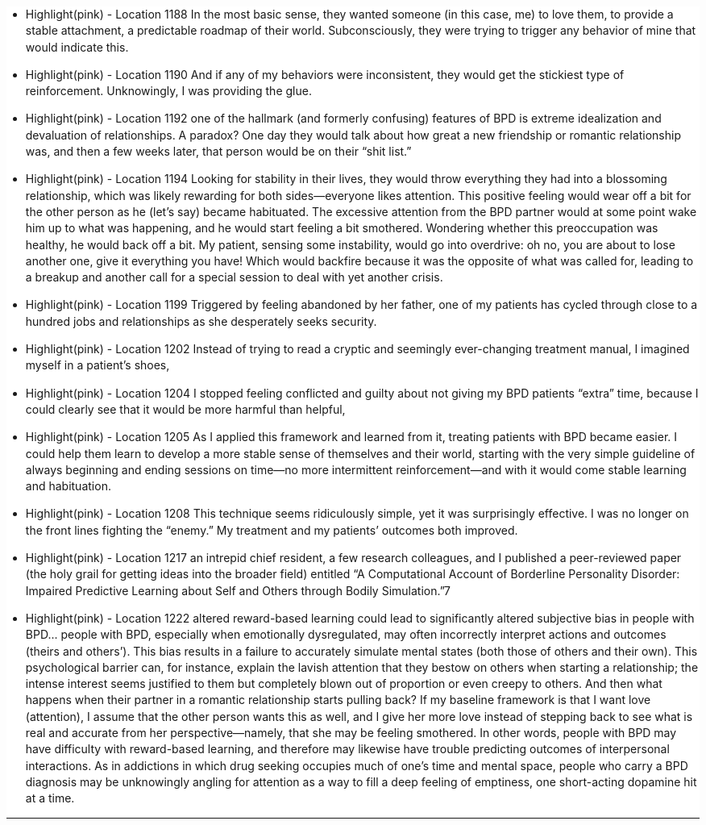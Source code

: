 * Highlight(pink) - Location 1188
  In the most basic sense, they wanted someone (in this case, me) to love them, to provide a stable attachment, a predictable roadmap of their world. Subconsciously, they were trying to trigger any behavior of mine that would indicate this.

* Highlight(pink) - Location 1190
  And if any of my behaviors were inconsistent, they would get the stickiest type of reinforcement. Unknowingly, I was providing the glue.

* Highlight(pink) - Location 1192
  one of the hallmark (and formerly confusing) features of BPD is extreme idealization and devaluation of relationships. A paradox? One day they would talk about how great a new friendship or romantic relationship was, and then a few weeks later, that person would be on their “shit list.”

* Highlight(pink) - Location 1194
  Looking for stability in their lives, they would throw everything they had into a blossoming relationship, which was likely rewarding for both sides—everyone likes attention. This positive feeling would wear off a bit for the other person as he (let’s say) became habituated. The excessive attention from the BPD partner would at some point wake him up to what was happening, and he would start feeling a bit smothered. Wondering whether this preoccupation was healthy, he would back off a bit. My patient, sensing some instability, would go into overdrive: oh no, you are about to lose another one, give it everything you have! Which would backfire because it was the opposite of what was called for, leading to a breakup and another call for a special session to deal with yet another crisis.

* Highlight(pink) - Location 1199
  Triggered by feeling abandoned by her father, one of my patients has cycled through close to a hundred jobs and relationships as she desperately seeks security.

* Highlight(pink) - Location 1202
  Instead of trying to read a cryptic and seemingly ever-changing treatment manual, I imagined myself in a patient’s shoes,

* Highlight(pink) - Location 1204
  I stopped feeling conflicted and guilty about not giving my BPD patients “extra” time, because I could clearly see that it would be more harmful than helpful,

* Highlight(pink) - Location 1205
  As I applied this framework and learned from it, treating patients with BPD became easier. I could help them learn to develop a more stable sense of themselves and their world, starting with the very simple guideline of always beginning and ending sessions on time—no more intermittent reinforcement—and with it would come stable learning and habituation.

* Highlight(pink) - Location 1208
  This technique seems ridiculously simple, yet it was surprisingly effective. I was no longer on the front lines fighting the “enemy.” My treatment and my patients’ outcomes both improved.

* Highlight(pink) - Location 1217
  an intrepid chief resident, a few research colleagues, and I published a peer-reviewed paper (the holy grail for getting ideas into the broader field) entitled “A Computational Account of Borderline Personality Disorder: Impaired Predictive Learning about Self and Others through Bodily Simulation.”7

* Highlight(pink) - Location 1222
  altered reward-based learning could lead to significantly altered subjective bias in people with BPD... people with BPD, especially when emotionally dysregulated, may often incorrectly interpret actions and outcomes (theirs and others’). This bias results in a failure to accurately simulate mental states (both those of others and their own). This psychological barrier can, for instance, explain the lavish attention that they bestow on others when starting a relationship; the intense interest seems justified to them but completely blown out of proportion or even creepy to others. And then what happens when their partner in a romantic relationship starts pulling back? If my baseline framework is that I want love (attention), I assume that the other person wants this as well, and I give her more love instead of stepping back to see what is real and accurate from her perspective—namely, that she may be feeling smothered. In other words, people with BPD may have difficulty with reward-based learning, and therefore may likewise have trouble predicting outcomes of interpersonal interactions. As in addictions in which drug seeking occupies much of one’s time and mental space, people who carry a BPD diagnosis may be unknowingly angling for attention as a way to fill a deep feeling of emptiness, one short-acting dopamine hit at a time.

---